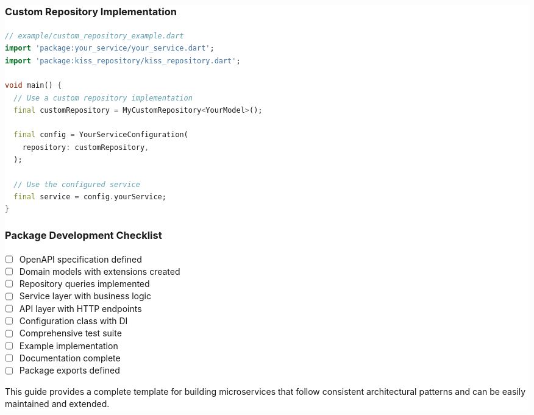 ### Custom Repository Implementation

```dart
// example/custom_repository_example.dart
import 'package:your_service/your_service.dart';
import 'package:kiss_repository/kiss_repository.dart';

void main() {
  // Use a custom repository implementation
  final customRepository = MyCustomRepository<YourModel>();
  
  final config = YourServiceConfiguration(
    repository: customRepository,
  );
  
  // Use the configured service
  final service = config.yourService;
}
```

### Package Development Checklist

- [ ] OpenAPI specification defined
- [ ] Domain models with extensions created
- [ ] Repository queries implemented
- [ ] Service layer with business logic
- [ ] API layer with HTTP endpoints
- [ ] Configuration class with DI
- [ ] Comprehensive test suite
- [ ] Example implementation
- [ ] Documentation complete
- [ ] Package exports defined

This guide provides a complete template for building microservices that follow consistent architectural patterns and can be easily maintained and extended. 
